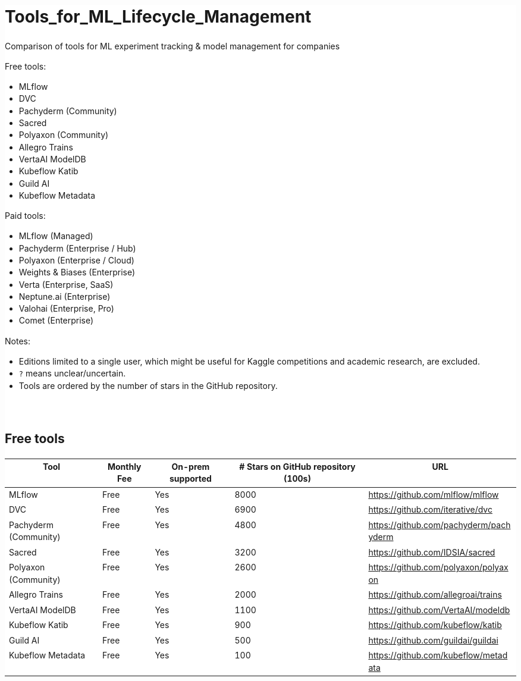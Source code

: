 # Tools_for_ML_Lifecycle_Management

Comparison of tools for ML experiment tracking & model management for companies 

Free tools:
- MLflow
- DVC
- Pachyderm (Community)
- Sacred
- Polyaxon (Community)
- Allegro Trains
- VertaAI ModelDB
- Kubeflow Katib
- Guild AI
- Kubeflow Metadata

Paid tools:
- MLflow (Managed)
- Pachyderm (Enterprise / Hub)
- Polyaxon (Enterprise / Cloud)
- Weights & Biases (Enterprise)
- Verta (Enterprise, SaaS)
- Neptune.ai (Enterprise)
- Valohai (Enterprise, Pro)
- Comet (Enterprise)

Notes:
- Editions limited to a single user, which might be useful for Kaggle competitions and academic research, are excluded.
- `?` means unclear/uncertain.
- Tools are ordered by the number of stars in the GitHub repository.

&nbsp;
## Free tools

| Tool                  | Monthly Fee | On-prem supported | # Stars on GitHub repository (100s) | URL                                    |
|-----------------------|-------------|-------------------|-------------------------------------|----------------------------------------|
| MLflow                | Free        | Yes               | 8000                                | https://github.com/mlflow/mlflow       |
| DVC                   | Free        | Yes               | 6900                                | https://github.com/iterative/dvc       |
| Pachyderm (Community) | Free        | Yes               | 4800                                | https://github.com/pachyderm/pachyderm |
| Sacred                | Free        | Yes               | 3200                                | https://github.com/IDSIA/sacred        |
| Polyaxon (Community)  | Free        | Yes               | 2600                                | https://github.com/polyaxon/polyaxon   |
| Allegro Trains        | Free        | Yes               | 2000                                | https://github.com/allegroai/trains    |
| VertaAI ModelDB       | Free        | Yes               | 1100                                | https://github.com/VertaAI/modeldb     |
| Kubeflow Katib        | Free        | Yes               | 900                                 | https://github.com/kubeflow/katib      |
| Guild AI              | Free        | Yes               | 500                                 | https://github.com/guildai/guildai     |
| Kubeflow Metadata     | Free        | Yes               | 100                                 | https://github.com/kubeflow/metadata   |
